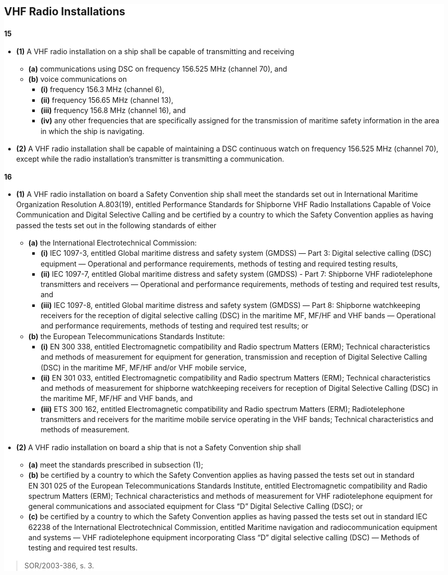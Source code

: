 

## VHF Radio Installations


**15** 

- **(1)** A VHF radio installation on a ship shall be capable of transmitting and receiving
	- **(a)** communications using DSC on frequency 156.525 MHz (channel 70), and
	- **(b)** voice communications on
		- **(i)** frequency 156.3 MHz (channel 6),
		- **(ii)** frequency 156.65 MHz (channel 13),
		- **(iii)** frequency 156.8 MHz (channel 16), and
		- **(iv)** any other frequencies that are specifically assigned for the transmission of maritime safety information in the area in which the ship is navigating.

- **(2)** A VHF radio installation shall be capable of maintaining a DSC continuous watch on frequency 156.525 MHz (channel 70), except while the radio installation’s transmitter is transmitting a communication.



**16** 

- **(1)** A VHF radio installation on board a Safety Convention ship shall meet the standards set out in International Maritime Organization Resolution A.803(19), entitled Performance Standards for Shipborne VHF Radio Installations Capable of Voice Communication and Digital Selective Calling and be certified by a country to which the Safety Convention applies as having passed the tests set out in the following standards of either
	- **(a)** the International Electrotechnical Commission:
		- **(i)** IEC 1097-3, entitled Global maritime distress and safety system (GMDSS) — Part 3: Digital selective calling (DSC) equipment — Operational and performance requirements, methods of testing and required testing results,
		- **(ii)** IEC 1097-7, entitled Global maritime distress and safety system (GMDSS) - Part 7: Shipborne VHF radiotelephone transmitters and receivers — Operational and performance requirements, methods of testing and required test results, and
		- **(iii)** IEC 1097-8, entitled Global maritime distress and safety system (GMDSS) — Part 8: Shipborne watchkeeping receivers for the reception of digital selective calling (DSC) in the maritime MF, MF/HF and VHF bands — Operational and performance requirements, methods of testing and required test results; or
	- **(b)** the European Telecommunications Standards Institute:
		- **(i)** EN 300 338, entitled Electromagnetic compatibility and Radio spectrum Matters (ERM); Technical characteristics and methods of measurement for equipment for generation, transmission and reception of Digital Selective Calling (DSC) in the maritime MF, MF/HF and/or VHF mobile service,
		- **(ii)** EN 301 033, entitled Electromagnetic compatibility and Radio spectrum Matters (ERM); Technical characteristics and methods of measurement for shipborne watchkeeping receivers for reception of Digital Selective Calling (DSC) in the maritime MF, MF/HF and VHF bands, and
		- **(iii)** ETS 300 162, entitled Electromagnetic compatibility and Radio spectrum Matters (ERM); Radiotelephone transmitters and receivers for the maritime mobile service operating in the VHF bands; Technical characteristics and methods of measurement.

- **(2)** A VHF radio installation on board a ship that is not a Safety Convention ship shall
	- **(a)** meet the standards prescribed in subsection (1);
	- **(b)** be certified by a country to which the Safety Convention applies as having passed the tests set out in standard EN 301 025 of the European Telecommunications Standards Institute, entitled Electromagnetic compatibility and Radio spectrum Matters (ERM); Technical characteristics and methods of measurement for VHF radiotelephone equipment for general communications and associated equipment for Class “D” Digital Selective Calling (DSC); or
	- **(c)** be certified by a country to which the Safety Convention applies as having passed the tests set out in standard IEC 62238 of the International Electrotechnical Commission, entitled Maritime navigation and radiocommunication equipment and systems — VHF radiotelephone equipment incorporating Class “D” digital selective calling (DSC) — Methods of testing and required test results.
> SOR/2003-386, s. 3.
